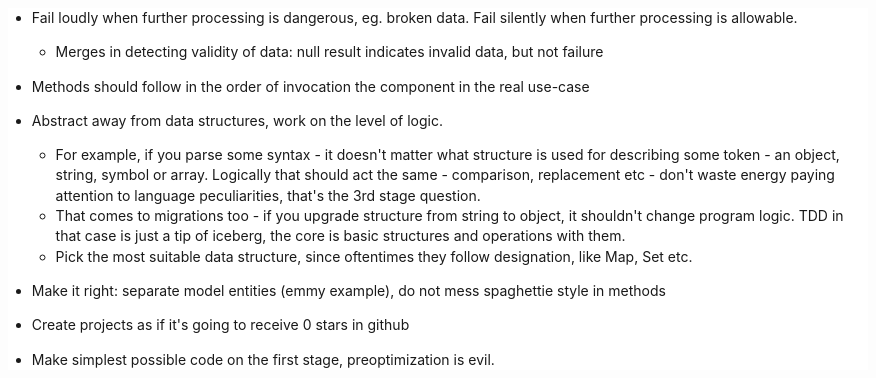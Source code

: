 * Fail loudly when further processing is dangerous, eg. broken data. Fail silently when further processing is allowable.
	* Merges in detecting validity of data: null result indicates invalid data, but not failure

* Methods should follow in the order of invocation the component in the real use-case

* Abstract away from data structures, work on the level of logic.
	* For example, if you parse some syntax - it doesn't matter what structure is used for describing some token - an object, string, symbol or array. Logically that should act the same - comparison, replacement etc - don't waste energy paying attention to language peculiarities, that's the 3rd stage question.
	* That comes to migrations too - if you upgrade structure from string to object, it shouldn't change program logic. TDD in that case is just a tip of iceberg, the core is basic structures and operations with them.
	* Pick the most suitable data structure, since oftentimes they follow designation, like Map, Set etc.

* Make it right: separate model entities (emmy example), do not mess spaghettie style in methods

* Create projects as if it's going to receive 0 stars in github

* Make simplest possible code on the first stage, preoptimization is evil.
